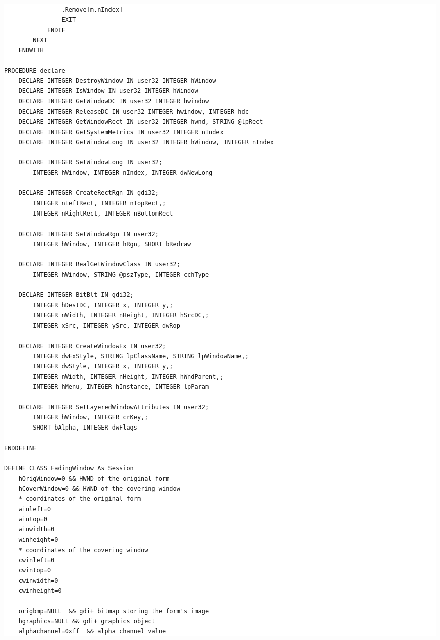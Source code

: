 ```foxpro  
				.Remove[m.nIndex]
				EXIT
			ENDIF
		NEXT
	ENDWITH

PROCEDURE declare
	DECLARE INTEGER DestroyWindow IN user32 INTEGER hWindow
	DECLARE INTEGER IsWindow IN user32 INTEGER hWindow
	DECLARE INTEGER GetWindowDC IN user32 INTEGER hwindow
	DECLARE INTEGER ReleaseDC IN user32 INTEGER hwindow, INTEGER hdc
	DECLARE INTEGER GetWindowRect IN user32 INTEGER hwnd, STRING @lpRect
	DECLARE INTEGER GetSystemMetrics IN user32 INTEGER nIndex
	DECLARE INTEGER GetWindowLong IN user32 INTEGER hWindow, INTEGER nIndex

	DECLARE INTEGER SetWindowLong IN user32;
		INTEGER hWindow, INTEGER nIndex, INTEGER dwNewLong

	DECLARE INTEGER CreateRectRgn IN gdi32;
		INTEGER nLeftRect, INTEGER nTopRect,;
		INTEGER nRightRect, INTEGER nBottomRect

	DECLARE INTEGER SetWindowRgn IN user32;
		INTEGER hWindow, INTEGER hRgn, SHORT bRedraw

	DECLARE INTEGER RealGetWindowClass IN user32;
		INTEGER hWindow, STRING @pszType, INTEGER cchType

	DECLARE INTEGER BitBlt IN gdi32;
		INTEGER hDestDC, INTEGER x, INTEGER y,;
		INTEGER nWidth, INTEGER nHeight, INTEGER hSrcDC,;
		INTEGER xSrc, INTEGER ySrc, INTEGER dwRop

	DECLARE INTEGER CreateWindowEx IN user32;
		INTEGER dwExStyle, STRING lpClassName, STRING lpWindowName,;
		INTEGER dwStyle, INTEGER x, INTEGER y,;
		INTEGER nWidth, INTEGER nHeight, INTEGER hWndParent,;
		INTEGER hMenu, INTEGER hInstance, INTEGER lpParam

	DECLARE INTEGER SetLayeredWindowAttributes IN user32;
		INTEGER hWindow, INTEGER crKey,;
		SHORT bAlpha, INTEGER dwFlags

ENDDEFINE

DEFINE CLASS FadingWindow As Session
	hOrigWindow=0 && HWND of the original form
	hCoverWindow=0 && HWND of the covering window
	* coordinates of the original form
	winleft=0
	wintop=0
	winwidth=0
	winheight=0
	* coordinates of the covering window
	cwinleft=0
	cwintop=0
	cwinwidth=0
	cwinheight=0

	origbmp=NULL  && gdi+ bitmap storing the form's image
	hgraphics=NULL && gdi+ graphics object
	alphachannel=0xff  && alpha channel value

```